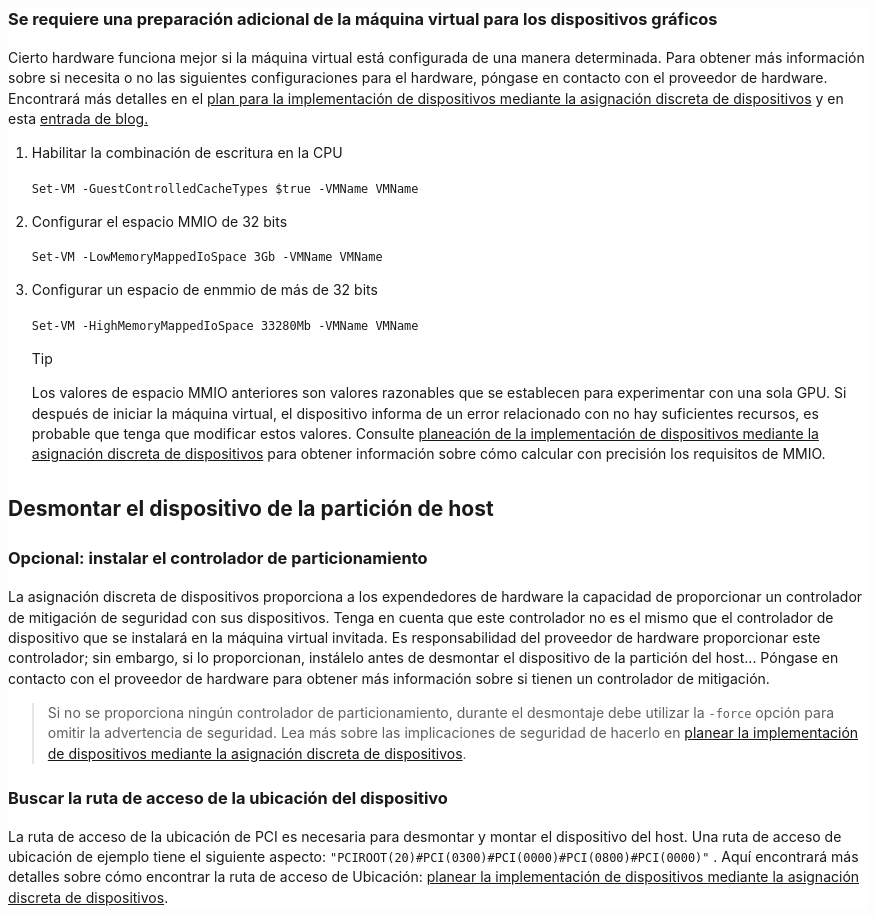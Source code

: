 ### <a name="some-additional-vm-preparation-is-required-for-graphics-devices"></a>Se requiere una preparación adicional de la máquina virtual para los dispositivos gráficos

Cierto hardware funciona mejor si la máquina virtual está configurada de una manera determinada.  Para obtener más información sobre si necesita o no las siguientes configuraciones para el hardware, póngase en contacto con el proveedor de hardware. Encontrará más detalles en el [plan para la implementación de dispositivos mediante la asignación discreta de dispositivos](../plan/Plan-for-Deploying-Devices-using-Discrete-Device-Assignment.md) y en esta [entrada de blog.](https://techcommunity.microsoft.com/t5/Virtualization/Discrete-Device-Assignment-GPUs/ba-p/382266)

1. Habilitar la combinación de escritura en la CPU
   ```
   Set-VM -GuestControlledCacheTypes $true -VMName VMName
   ```
2. Configurar el espacio MMIO de 32 bits
   ```
   Set-VM -LowMemoryMappedIoSpace 3Gb -VMName VMName
   ```
3. Configurar un espacio de enmmio de más de 32 bits
   ```
   Set-VM -HighMemoryMappedIoSpace 33280Mb -VMName VMName
   ```
   > [!TIP]
   > Los valores de espacio MMIO anteriores son valores razonables que se establecen para experimentar con una sola GPU.  Si después de iniciar la máquina virtual, el dispositivo informa de un error relacionado con no hay suficientes recursos, es probable que tenga que modificar estos valores. Consulte [planeación de la implementación de dispositivos mediante la asignación discreta de dispositivos](../plan/Plan-for-Deploying-Devices-using-Discrete-Device-Assignment.md) para obtener información sobre cómo calcular con precisión los requisitos de MMIO.

## <a name="dismount-the-device-from-the-host-partition"></a>Desmontar el dispositivo de la partición de host
### <a name="optional---install-the-partitioning-driver"></a>Opcional: instalar el controlador de particionamiento
La asignación discreta de dispositivos proporciona a los expendedores de hardware la capacidad de proporcionar un controlador de mitigación de seguridad con sus dispositivos.  Tenga en cuenta que este controlador no es el mismo que el controlador de dispositivo que se instalará en la máquina virtual invitada.  Es responsabilidad del proveedor de hardware proporcionar este controlador; sin embargo, si lo proporcionan, instálelo antes de desmontar el dispositivo de la partición del host...  Póngase en contacto con el proveedor de hardware para obtener más información sobre si tienen un controlador de mitigación.
> Si no se proporciona ningún controlador de particionamiento, durante el desmontaje debe utilizar la `-force` opción para omitir la advertencia de seguridad. Lea más sobre las implicaciones de seguridad de hacerlo en [planear la implementación de dispositivos mediante la asignación discreta de dispositivos](../plan/Plan-for-Deploying-Devices-using-Discrete-Device-Assignment.md).

### <a name="locating-the-devices-location-path"></a>Buscar la ruta de acceso de la ubicación del dispositivo
La ruta de acceso de la ubicación de PCI es necesaria para desmontar y montar el dispositivo del host.  Una ruta de acceso de ubicación de ejemplo tiene el siguiente aspecto: `"PCIROOT(20)#PCI(0300)#PCI(0000)#PCI(0800)#PCI(0000)"` .  Aquí encontrará más detalles sobre cómo encontrar la ruta de acceso de Ubicación: [planear la implementación de dispositivos mediante la asignación discreta de dispositivos](../plan/Plan-for-Deploying-Devices-using-Discrete-Device-Assignment.md).
